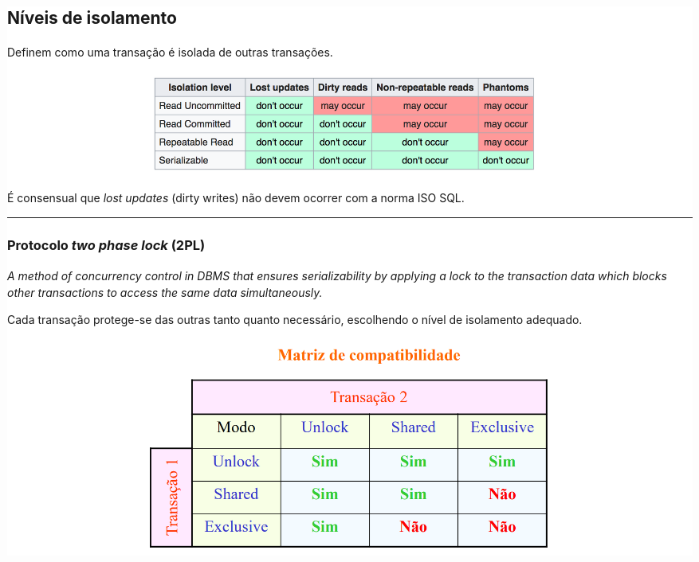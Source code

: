 ## Níveis de isolamento

Definem como uma transação é isolada de outras transações.

<p align="center">
    <img src="./docs/isolation_levels.png" alt="Níveis de isolamento" width="60%" align="center"/>
</p>

É consensual que _lost updates_ (dirty writes) não devem ocorrer com a norma ISO SQL.

---

### Protocolo _two phase lock_ (2PL)

_A method of concurrency control in DBMS that ensures serializability by applying a lock to the transaction data which
blocks other transactions to access the same data simultaneously._

Cada transação protege-se das outras tanto quanto necessário, escolhendo o nível de isolamento adequado.

<p align="center">
    <img src="./docs/2pl_matrix.png" alt="Matriz de compatibilidade" width="60%" align="center"/>
</p>
